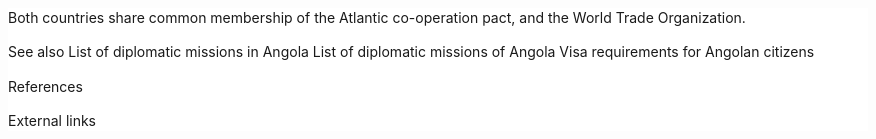 Both countries share common membership of the Atlantic co-operation pact, and the World Trade Organization.

 See also 
 List of diplomatic missions in Angola
 List of diplomatic missions of Angola
 Visa requirements for Angolan citizens

References

External links

 